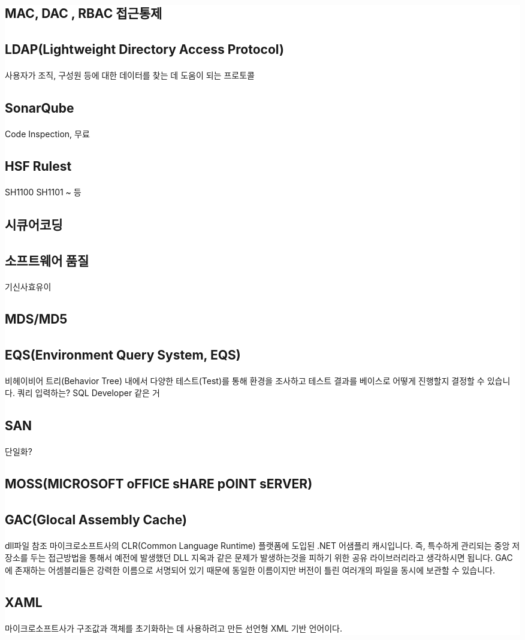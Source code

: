 
## MAC, DAC , RBAC 접근통제

## LDAP(Lightweight Directory Access Protocol) 
사용자가 조직, 구성원 등에 대한 데이터를 찾는 데 도움이 되는 프로토콜

## SonarQube
Code Inspection, 무료


## HSF Rulest
SH1100
SH1101 ~ 등


## 시큐어코딩


## 소프트웨어 품질
기신사효유이

## MDS/MD5


## EQS(Environment Query System, EQS)
비헤이비어 트리(Behavior Tree) 내에서 다양한 테스트(Test)를 통해 환경을 조사하고 테스트 결과를 베이스로 어떻게 진행할지 결정할 수 있습니다.
쿼리 입력하는? SQL Developer 같은 거




## SAN
단일화?


## MOSS(MICROSOFT oFFICE sHARE pOINT sERVER)




## GAC(Glocal Assembly Cache)
dll파일 참조
마이크로소프트사의 CLR(Common Language Runtime) 플랫폼에 도입된 .NET 어샘플리 캐시입니다. 즉, 특수하게 관리되는 중앙 저장소를 두는 접근방법을 통해서 예전에 발생했던 DLL 지옥과 같은 문제가 발생하는것을 피하기 위한 공유 라이브러리라고 생각하시면 됩니다.
GAC에 존재하는 어셈블리들은 강력한 이름으로 서명되어 있기 때문에 동일한 이름이지만 버전이 틀린 여러개의 파일을 동시에 보관할 수 있습니다.

## XAML
마이크로소프트사가 구조값과 객체를 초기화하는 데 사용하려고 만든 선언형 XML 기반 언어이다.
